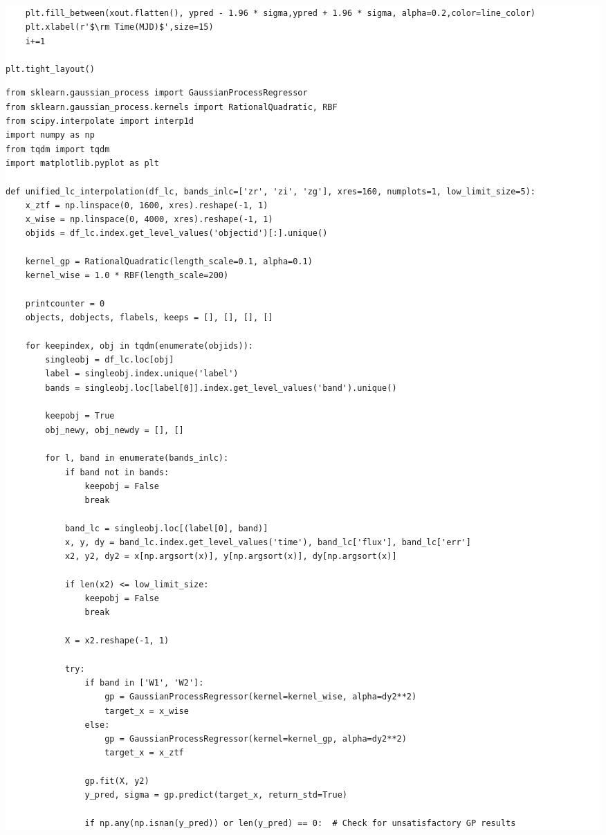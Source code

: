```{code-cell} ipython3
    plt.fill_between(xout.flatten(), ypred - 1.96 * sigma,ypred + 1.96 * sigma, alpha=0.2,color=line_color)
    plt.xlabel(r'$\rm Time(MJD)$',size=15)
    i+=1

plt.tight_layout()
```

```{code-cell} ipython3
from sklearn.gaussian_process import GaussianProcessRegressor
from sklearn.gaussian_process.kernels import RationalQuadratic, RBF
from scipy.interpolate import interp1d
import numpy as np
from tqdm import tqdm
import matplotlib.pyplot as plt

def unified_lc_interpolation(df_lc, bands_inlc=['zr', 'zi', 'zg'], xres=160, numplots=1, low_limit_size=5):
    x_ztf = np.linspace(0, 1600, xres).reshape(-1, 1)
    x_wise = np.linspace(0, 4000, xres).reshape(-1, 1)
    objids = df_lc.index.get_level_values('objectid')[:].unique()

    kernel_gp = RationalQuadratic(length_scale=0.1, alpha=0.1)
    kernel_wise = 1.0 * RBF(length_scale=200)

    printcounter = 0
    objects, dobjects, flabels, keeps = [], [], [], []
    
    for keepindex, obj in tqdm(enumerate(objids)):
        singleobj = df_lc.loc[obj]
        label = singleobj.index.unique('label')
        bands = singleobj.loc[label[0]].index.get_level_values('band').unique()

        keepobj = True
        obj_newy, obj_newdy = [], []

        for l, band in enumerate(bands_inlc):
            if band not in bands:
                keepobj = False
                break

            band_lc = singleobj.loc[(label[0], band)]
            x, y, dy = band_lc.index.get_level_values('time'), band_lc['flux'], band_lc['err']
            x2, y2, dy2 = x[np.argsort(x)], y[np.argsort(x)], dy[np.argsort(x)]

            if len(x2) <= low_limit_size:
                keepobj = False
                break

            X = x2.reshape(-1, 1)

            try:
                if band in ['W1', 'W2']:
                    gp = GaussianProcessRegressor(kernel=kernel_wise, alpha=dy2**2)
                    target_x = x_wise
                else:
                    gp = GaussianProcessRegressor(kernel=kernel_gp, alpha=dy2**2)
                    target_x = x_ztf
                
                gp.fit(X, y2)
                y_pred, sigma = gp.predict(target_x, return_std=True)

                if np.any(np.isnan(y_pred)) or len(y_pred) == 0:  # Check for unsatisfactory GP results
```